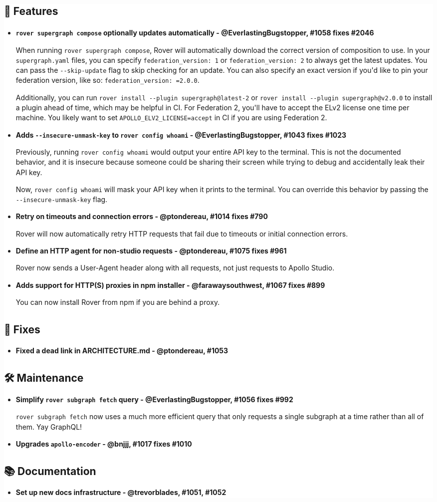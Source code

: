 ## 🚀 Features

- **`rover supergraph compose` optionally updates automatically - @EverlastingBugstopper, #1058 fixes #2046**

  When running `rover supergraph compose`, Rover will automatically download the correct version of composition to use. In your `supergraph.yaml` files, you can specify `federation_version: 1` or `federation_version: 2` to always get the latest updates. You can pass the `--skip-update` flag to skip checking for an update. You can also specify an exact version if you'd like to pin your federation version, like so: `federation_version: =2.0.0`.

  Additionally, you can run `rover install --plugin supergraph@latest-2` or `rover install --plugin supergraph@v2.0.0` to install a plugin ahead of time, which may be helpful in CI. For Federation 2, you'll have to accept the ELv2 license one time per machine. You likely want to set `APOLLO_ELV2_LICENSE=accept` in CI if you are using Federation 2.

- **Adds `--insecure-unmask-key` to `rover config whoami` - @EverlastingBugstopper, #1043 fixes #1023**

  Previously, running `rover config whoami` would output your entire API key to the terminal. This is not the documented behavior, and it is insecure because someone could be sharing their screen while trying to debug and accidentally leak their API key.

  Now, `rover config whoami` will mask your API key when it prints to the terminal. You can override this behavior by passing the `--insecure-unmask-key` flag.

- **Retry on timeouts and connection errors - @ptondereau, #1014 fixes #790**

  Rover will now automatically retry HTTP requests that fail due to timeouts or initial connection errors.

- **Define an HTTP agent for non-studio requests - @ptondereau, #1075 fixes #961**

  Rover now sends a User-Agent header along with all requests, not just requests to Apollo Studio.

- **Adds support for HTTP(S) proxies in npm installer - @farawaysouthwest, #1067 fixes #899**

  You can now install Rover from npm if you are behind a proxy.

## 🐛 Fixes

- **Fixed a dead link in ARCHITECTURE.md - @ptondereau, #1053**

## 🛠 Maintenance

- **Simplify `rover subgraph fetch` query - @EverlastingBugstopper, #1056 fixes #992**

  `rover subgraph fetch` now uses a much more efficient query that only requests a single subgraph at a time rather than all of them. Yay GraphQL!

- **Upgrades `apollo-encoder` - @bnjjj, #1017 fixes #1010**

## 📚 Documentation

- **Set up new docs infrastructure - @trevorblades, #1051, #1052**
